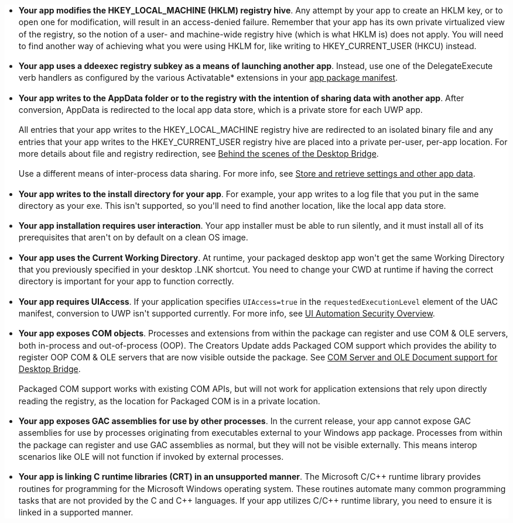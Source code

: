 + __Your app modifies the HKEY_LOCAL_MACHINE (HKLM) registry hive__. Any attempt by your app to create an HKLM key, or to open one for modification, will result in an access-denied failure. Remember that your app has its own private virtualized view of the registry, so the notion of a user- and machine-wide registry hive (which is what HKLM is) does not apply. You will need to find another way of achieving what you were using HKLM for, like writing to HKEY_CURRENT_USER (HKCU) instead.

+ __Your app uses a ddeexec registry subkey as a means of launching another app__. Instead, use one of the DelegateExecute verb handlers as configured by the various Activatable* extensions in your [app package manifest](https://msdn.microsoft.com/library/windows/apps/br211474.aspx).

+ __Your app writes to the AppData folder or to the registry with the intention of sharing data with another app__. After conversion, AppData is redirected to the local app data store, which is a private store for each UWP app.

  All entries that your app writes to the HKEY_LOCAL_MACHINE registry hive are redirected to an isolated binary file and any entries that your app writes to the HKEY_CURRENT_USER registry hive are placed into a private per-user, per-app location. For more details about file and registry redirection, see [Behind the scenes of the Desktop Bridge](desktop-to-uwp-behind-the-scenes.md).  

  Use a different means of inter-process data sharing. For more info, see [Store and retrieve settings and other app data](https://msdn.microsoft.com/windows/uwp/app-settings/store-and-retrieve-app-data).

+ __Your app writes to the install directory for your app__. For example, your app writes to a log file that you put in the same directory as your exe. This isn't supported, so you'll need to find another location, like the local app data store.

+ __Your app installation requires user interaction__. Your app installer must be able to run silently, and it must install all of its prerequisites that aren't on by default on a clean OS image.

+ __Your app uses the Current Working Directory__. At runtime, your packaged desktop app won't get the same Working Directory that you previously specified in your desktop .LNK shortcut. You need to change your CWD at runtime if having the correct directory is important for your app to function correctly.

+ __Your app requires UIAccess__. If your application specifies `UIAccess=true` in the `requestedExecutionLevel` element of the UAC manifest, conversion to UWP isn't supported currently. For more info, see [UI Automation Security Overview](https://msdn.microsoft.com/library/ms742884.aspx).

+ __Your app exposes COM objects__. Processes and extensions from within the package can register and use COM & OLE servers, both in-process and out-of-process (OOP).  The Creators Update adds Packaged COM support which provides the ability to register OOP COM & OLE servers that are now visible outside the package.  See [COM Server and OLE Document support for Desktop Bridge](https://blogs.windows.com/buildingapps/2017/04/13/com-server-ole-document-support-desktop-bridge/#bjPyETFgtpZBGrS1.97).

   Packaged COM support works with existing COM APIs, but will not work for application extensions that rely upon directly reading the registry, as the location for Packaged COM is in a private location.

+ __Your app exposes GAC assemblies for use by other processes__. In the current release, your app cannot expose GAC assemblies for use by processes originating from executables external to your Windows app package. Processes from within the package can register and use GAC assemblies as normal, but they will not be visible externally. This means interop scenarios like OLE will not function if invoked by external processes.

+ __Your app is linking C runtime libraries (CRT) in an unsupported manner__. The Microsoft C/C++ runtime library provides routines for programming for the Microsoft Windows operating system. These routines automate many common programming tasks that are not provided by the C and C++ languages. If your app utilizes C/C++ runtime library, you need to ensure it is linked in a supported manner.
